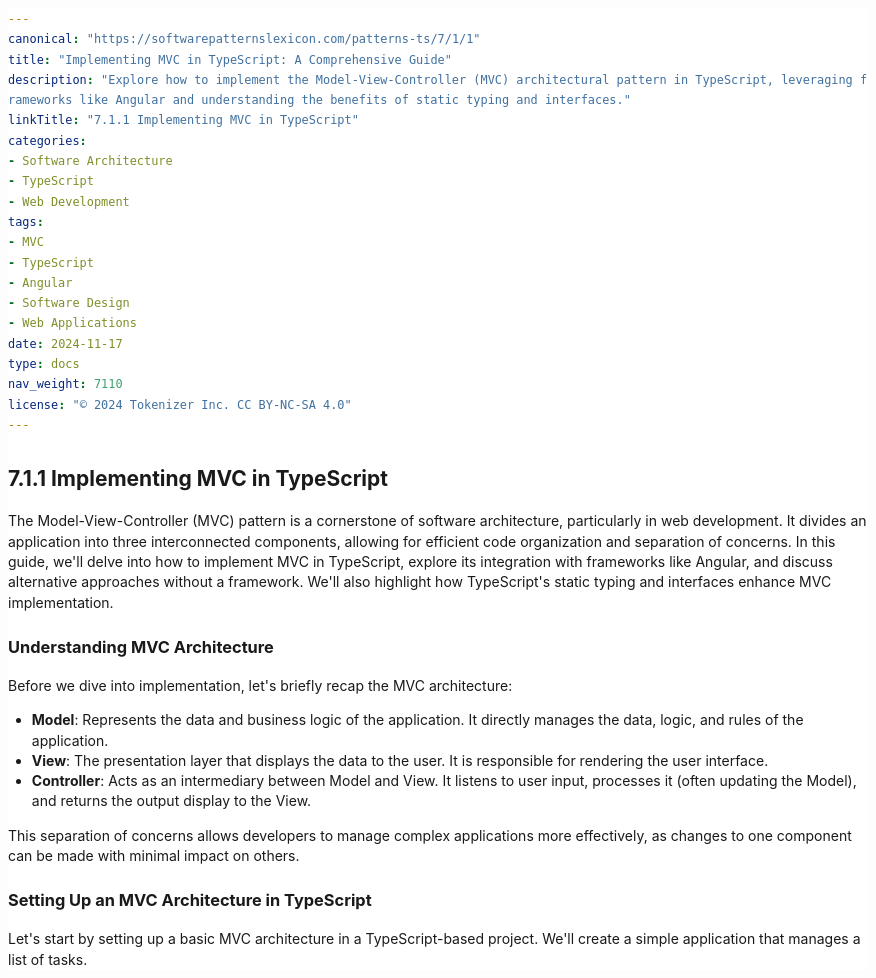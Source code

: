 ```yaml
---
canonical: "https://softwarepatternslexicon.com/patterns-ts/7/1/1"
title: "Implementing MVC in TypeScript: A Comprehensive Guide"
description: "Explore how to implement the Model-View-Controller (MVC) architectural pattern in TypeScript, leveraging frameworks like Angular and understanding the benefits of static typing and interfaces."
linkTitle: "7.1.1 Implementing MVC in TypeScript"
categories:
- Software Architecture
- TypeScript
- Web Development
tags:
- MVC
- TypeScript
- Angular
- Software Design
- Web Applications
date: 2024-11-17
type: docs
nav_weight: 7110
license: "© 2024 Tokenizer Inc. CC BY-NC-SA 4.0"
---
```


## 7.1.1 Implementing MVC in TypeScript

The Model-View-Controller (MVC) pattern is a cornerstone of software architecture, particularly in web development. It divides an application into three interconnected components, allowing for efficient code organization and separation of concerns. In this guide, we'll delve into how to implement MVC in TypeScript, explore its integration with frameworks like Angular, and discuss alternative approaches without a framework. We'll also highlight how TypeScript's static typing and interfaces enhance MVC implementation.

### Understanding MVC Architecture

Before we dive into implementation, let's briefly recap the MVC architecture:

- **Model**: Represents the data and business logic of the application. It directly manages the data, logic, and rules of the application.
- **View**: The presentation layer that displays the data to the user. It is responsible for rendering the user interface.
- **Controller**: Acts as an intermediary between Model and View. It listens to user input, processes it (often updating the Model), and returns the output display to the View.

This separation of concerns allows developers to manage complex applications more effectively, as changes to one component can be made with minimal impact on others.

### Setting Up an MVC Architecture in TypeScript

Let's start by setting up a basic MVC architecture in a TypeScript-based project. We'll create a simple application that manages a list of tasks.

